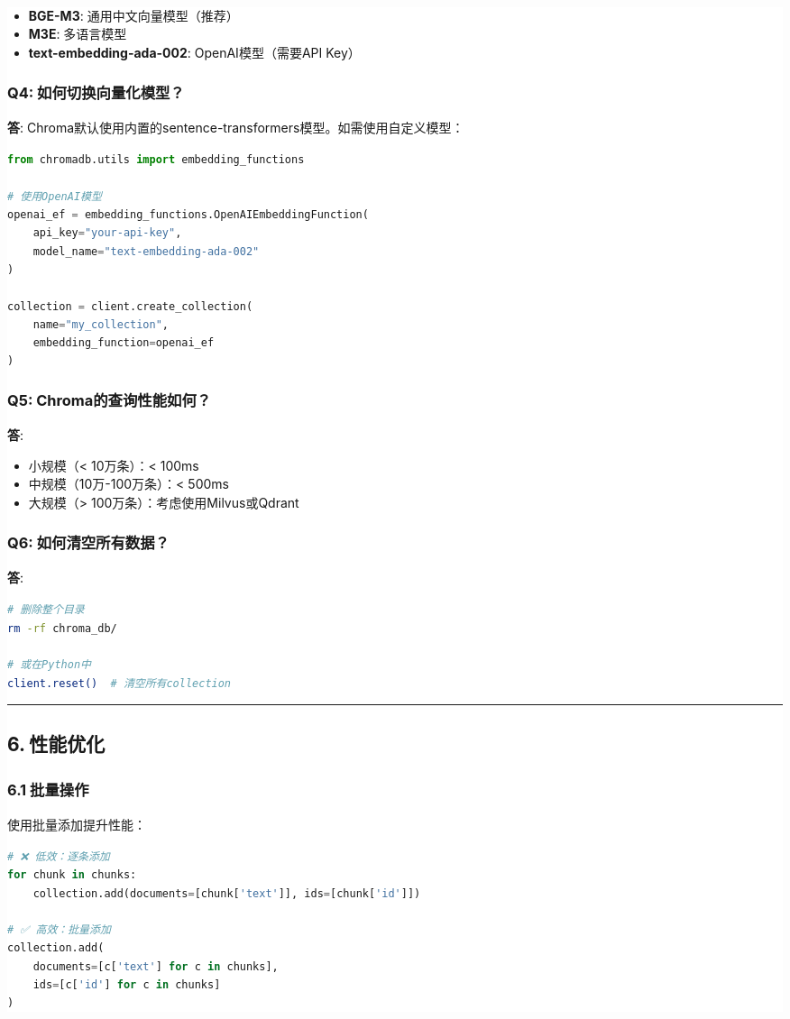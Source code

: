 - **BGE-M3**: 通用中文向量模型（推荐）
- **M3E**: 多语言模型
- **text-embedding-ada-002**: OpenAI模型（需要API Key）

### Q4: 如何切换向量化模型？

**答**: Chroma默认使用内置的sentence-transformers模型。如需使用自定义模型：

```python
from chromadb.utils import embedding_functions

# 使用OpenAI模型
openai_ef = embedding_functions.OpenAIEmbeddingFunction(
    api_key="your-api-key",
    model_name="text-embedding-ada-002"
)

collection = client.create_collection(
    name="my_collection",
    embedding_function=openai_ef
)
```

### Q5: Chroma的查询性能如何？

**答**: 
- 小规模（< 10万条）：< 100ms
- 中规模（10万-100万条）：< 500ms
- 大规模（> 100万条）：考虑使用Milvus或Qdrant

### Q6: 如何清空所有数据？

**答**: 

```bash
# 删除整个目录
rm -rf chroma_db/

# 或在Python中
client.reset()  # 清空所有collection
```

---

## 6. 性能优化

### 6.1 批量操作

使用批量添加提升性能：

```python
# ❌ 低效：逐条添加
for chunk in chunks:
    collection.add(documents=[chunk['text']], ids=[chunk['id']])

# ✅ 高效：批量添加
collection.add(
    documents=[c['text'] for c in chunks],
    ids=[c['id'] for c in chunks]
)
```
